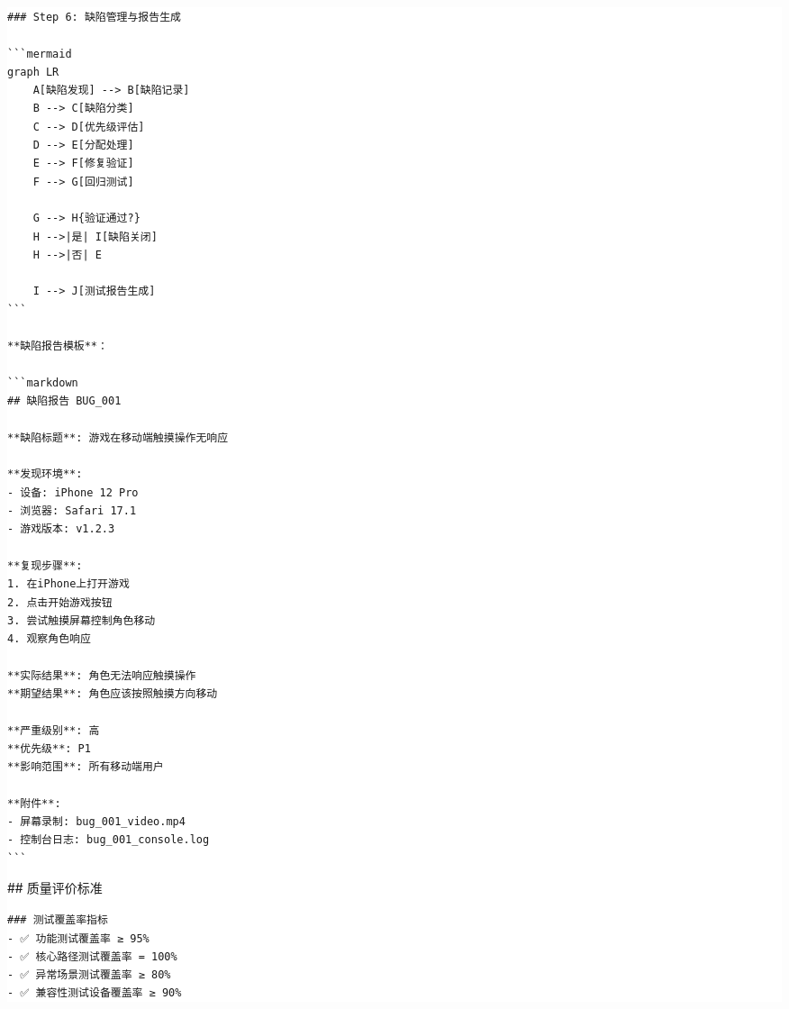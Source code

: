     ### Step 6: 缺陷管理与报告生成
    
    ```mermaid
    graph LR
        A[缺陷发现] --> B[缺陷记录]
        B --> C[缺陷分类]
        C --> D[优先级评估]
        D --> E[分配处理]
        E --> F[修复验证]
        F --> G[回归测试]
        
        G --> H{验证通过?}
        H -->|是| I[缺陷关闭]
        H -->|否| E
        
        I --> J[测试报告生成]
    ```
    
    **缺陷报告模板**：
    
    ```markdown
    ## 缺陷报告 BUG_001
    
    **缺陷标题**: 游戏在移动端触摸操作无响应
    
    **发现环境**: 
    - 设备: iPhone 12 Pro
    - 浏览器: Safari 17.1
    - 游戏版本: v1.2.3
    
    **复现步骤**:
    1. 在iPhone上打开游戏
    2. 点击开始游戏按钮
    3. 尝试触摸屏幕控制角色移动
    4. 观察角色响应
    
    **实际结果**: 角色无法响应触摸操作
    **期望结果**: 角色应该按照触摸方向移动
    
    **严重级别**: 高
    **优先级**: P1
    **影响范围**: 所有移动端用户
    
    **附件**: 
    - 屏幕录制: bug_001_video.mp4
    - 控制台日志: bug_001_console.log
    ```
  </process>

  <criteria>
    ## 质量评价标准
    
    ### 测试覆盖率指标
    - ✅ 功能测试覆盖率 ≥ 95%
    - ✅ 核心路径测试覆盖率 = 100%
    - ✅ 异常场景测试覆盖率 ≥ 80%
    - ✅ 兼容性测试设备覆盖率 ≥ 90%
    